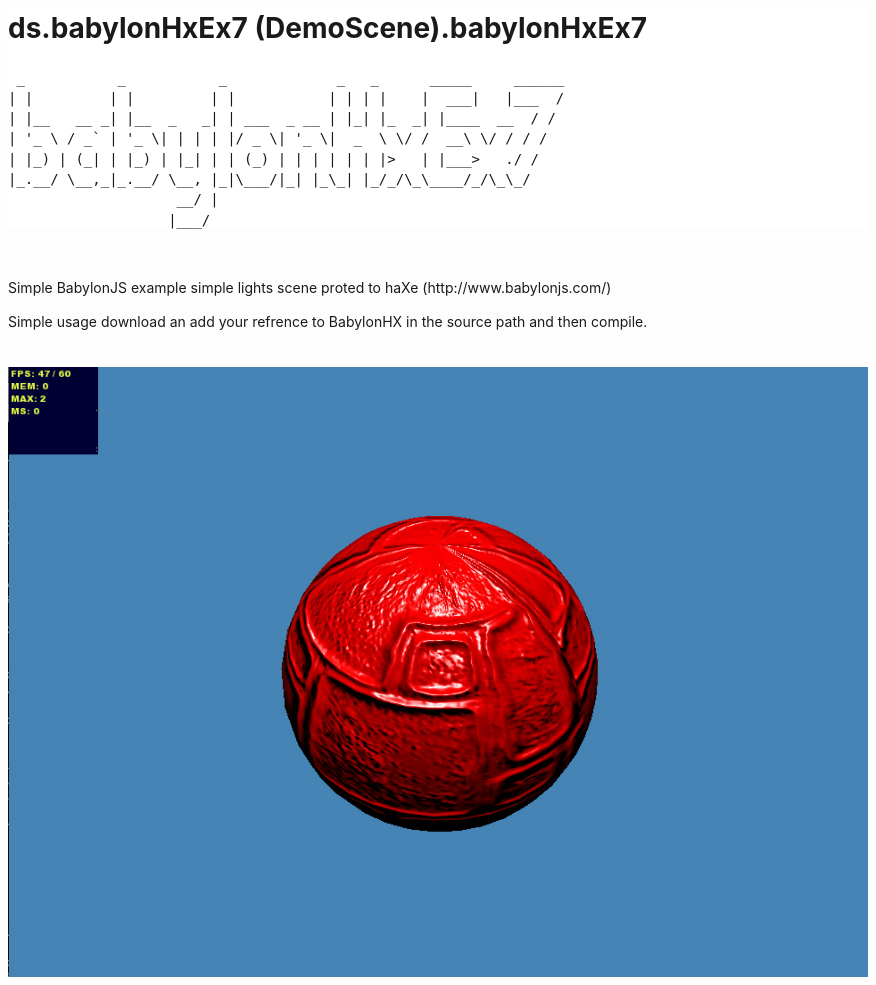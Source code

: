 ds.babylonHxEx7
(DemoScene).babylonHxEx7
=============
<pre>
 _           _           _             _   _      _____     ______
| |         | |         | |           | | | |    |  ___|   |___  /
| |__   __ _| |__  _   _| | ___  _ __ | |_| |_  _| |____  __  / / 
| '_ \ / _` | '_ \| | | | |/ _ \| '_ \|  _  \ \/ /  __\ \/ / / /  
| |_) | (_| | |_) | |_| | | (_) | | | | | | |>   | |___>   ./ /   
|_.__/ \__,_|_.__/ \__, |_|\___/|_| |_\_| |_/_/\_\____/_/\_\_/    
                    __/ |                                         
                   |___/                                                                                                                                                                                                    
</pre>
</div>

<div style="float:left; width:700px; margin-top:20px;">
	<p>Simple BabylonJS example simple lights scene proted to haXe (http://www.babylonjs.com/)</p>
	<p>Simple usage download an add your refrence to BabylonHX in the source path and then compile.</p>
</div>
<div style="float:left; width:100%; margin-top:20px;">
<img src="screenshot1.jpg" style="float:left; width:100%"/>
</div>
